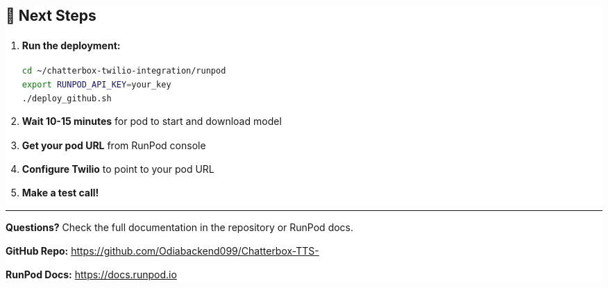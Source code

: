 ## 🎯 Next Steps

1. **Run the deployment:**
   ```bash
   cd ~/chatterbox-twilio-integration/runpod
   export RUNPOD_API_KEY=your_key
   ./deploy_github.sh
   ```

2. **Wait 10-15 minutes** for pod to start and download model

3. **Get your pod URL** from RunPod console

4. **Configure Twilio** to point to your pod URL

5. **Make a test call!**

---

**Questions?** Check the full documentation in the repository or RunPod docs.

**GitHub Repo:** https://github.com/Odiabackend099/Chatterbox-TTS-

**RunPod Docs:** https://docs.runpod.io
